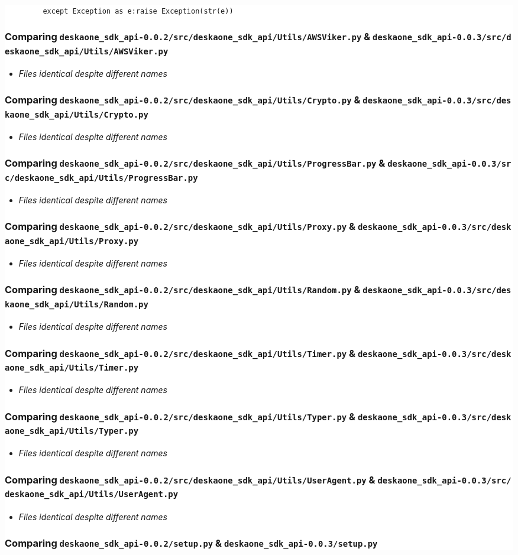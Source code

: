 ```diff
         except Exception as e:raise Exception(str(e))
```

### Comparing `deskaone_sdk_api-0.0.2/src/deskaone_sdk_api/Utils/AWSViker.py` & `deskaone_sdk_api-0.0.3/src/deskaone_sdk_api/Utils/AWSViker.py`

 * *Files identical despite different names*

### Comparing `deskaone_sdk_api-0.0.2/src/deskaone_sdk_api/Utils/Crypto.py` & `deskaone_sdk_api-0.0.3/src/deskaone_sdk_api/Utils/Crypto.py`

 * *Files identical despite different names*

### Comparing `deskaone_sdk_api-0.0.2/src/deskaone_sdk_api/Utils/ProgressBar.py` & `deskaone_sdk_api-0.0.3/src/deskaone_sdk_api/Utils/ProgressBar.py`

 * *Files identical despite different names*

### Comparing `deskaone_sdk_api-0.0.2/src/deskaone_sdk_api/Utils/Proxy.py` & `deskaone_sdk_api-0.0.3/src/deskaone_sdk_api/Utils/Proxy.py`

 * *Files identical despite different names*

### Comparing `deskaone_sdk_api-0.0.2/src/deskaone_sdk_api/Utils/Random.py` & `deskaone_sdk_api-0.0.3/src/deskaone_sdk_api/Utils/Random.py`

 * *Files identical despite different names*

### Comparing `deskaone_sdk_api-0.0.2/src/deskaone_sdk_api/Utils/Timer.py` & `deskaone_sdk_api-0.0.3/src/deskaone_sdk_api/Utils/Timer.py`

 * *Files identical despite different names*

### Comparing `deskaone_sdk_api-0.0.2/src/deskaone_sdk_api/Utils/Typer.py` & `deskaone_sdk_api-0.0.3/src/deskaone_sdk_api/Utils/Typer.py`

 * *Files identical despite different names*

### Comparing `deskaone_sdk_api-0.0.2/src/deskaone_sdk_api/Utils/UserAgent.py` & `deskaone_sdk_api-0.0.3/src/deskaone_sdk_api/Utils/UserAgent.py`

 * *Files identical despite different names*

### Comparing `deskaone_sdk_api-0.0.2/setup.py` & `deskaone_sdk_api-0.0.3/setup.py`
